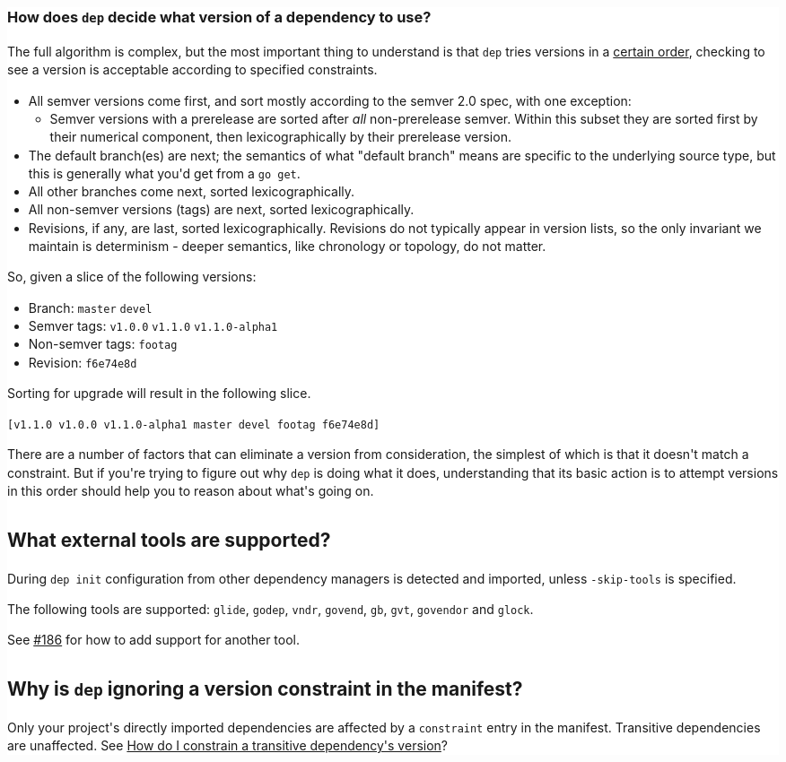 ### How does `dep` decide what version of a dependency to use?

The full algorithm is complex, but the most important thing to understand is that `dep` tries versions in a [certain order](https://godoc.org/github.com/golang/dep/gps#SortForUpgrade), checking to see a version is acceptable according to specified constraints.

* All semver versions come first, and sort mostly according to the semver 2.0 spec, with one exception: 
    * Semver versions with a prerelease are sorted after *all* non-prerelease semver. Within this subset they are sorted first by their numerical component, then lexicographically by their prerelease version.
* The default branch(es) are next; the semantics of what "default branch" means are specific to the underlying source type, but this is generally what you'd get from a `go get`.
* All other branches come next, sorted lexicographically.
* All non-semver versions (tags) are next, sorted lexicographically.
* Revisions, if any, are last, sorted lexicographically. Revisions do not typically appear in version lists, so the only invariant we maintain is determinism - deeper semantics, like chronology or topology, do not matter.

So, given a slice of the following versions:

* Branch: `master` `devel`
* Semver tags: `v1.0.0` `v1.1.0` `v1.1.0-alpha1`
* Non-semver tags: `footag`
* Revision: `f6e74e8d`

Sorting for upgrade will result in the following slice.

`[v1.1.0 v1.0.0 v1.1.0-alpha1 master devel footag f6e74e8d]`

There are a number of factors that can eliminate a version from consideration, the simplest of which is that it doesn't match a constraint. But if you're trying to figure out why `dep` is doing what it does, understanding that its basic action is to attempt versions in this order should help you to reason about what's going on.

## What external tools are supported?

During `dep init` configuration from other dependency managers is detected and imported, unless `-skip-tools` is specified.

The following tools are supported: `glide`, `godep`, `vndr`, `govend`, `gb`, `gvt`, `govendor` and `glock`.

See [#186](https://github.com/golang/dep/issues/186#issuecomment-306363441) for how to add support for another tool.

## Why is `dep` ignoring a version constraint in the manifest?

Only your project's directly imported dependencies are affected by a `constraint` entry in the manifest. Transitive dependencies are unaffected. See [How do I constrain a transitive dependency's version](#how-do-i-constrain-a-transitive-dependencys-version)?
